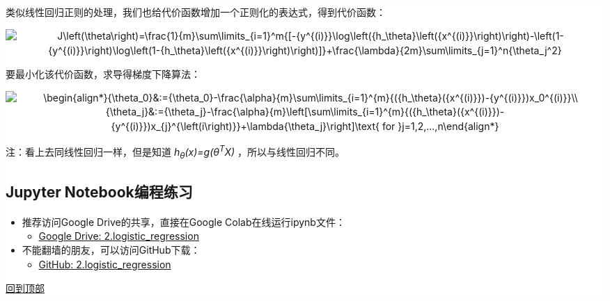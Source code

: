 类似线性回归正则的处理，我们也给代价函数增加一个正则化的表达式，得到代价函数：
<p align="center">
<img src="https://latex.codecogs.com/gif.latex?J\left(\theta\right)=\frac{1}{m}\sum\limits_{i=1}^m{[-{y^{(i)}}\log\left({h_\theta}\left({x^{(i)}}\right)\right)-\left(1-{y^{(i)}}\right)\log\left(1-{h_\theta}\left({x^{(i)}}\right)\right)]}&plus;\frac{\lambda}{2m}\sum\limits_{j=1}^n{\theta_j^2}" title="J\left(\theta\right)=\frac{1}{m}\sum\limits_{i=1}^m{[-{y^{(i)}}\log\left({h_\theta}\left({x^{(i)}}\right)\right)-\left(1-{y^{(i)}}\right)\log\left(1-{h_\theta}\left({x^{(i)}}\right)\right)]}+\frac{\lambda}{2m}\sum\limits_{j=1}^n{\theta_j^2}" />
</p>

要最小化该代价函数，求导得梯度下降算法：
<p align="center">
<img src="https://latex.codecogs.com/gif.latex?\begin{align*}{\theta_0}&:={\theta_0}-\frac{\alpha}{m}\sum\limits_{i=1}^{m}{({h_\theta}({x^{(i)}})-{y^{(i)}})x_0^{(i)}}\\&space;{\theta_j}&:={\theta_j}-\frac{\alpha}{m}\left[\sum\limits_{i=1}^{m}{({h_\theta}({x^{(i)}})-{y^{(i)}})x_{j}^{\left(i\right)}}&plus;\lambda{\theta_j}\right]\text{&space;for&space;}j=1,2,...,n\end{align*}" title="\begin{align*}{\theta_0}&:={\theta_0}-\frac{\alpha}{m}\sum\limits_{i=1}^{m}{({h_\theta}({x^{(i)}})-{y^{(i)}})x_0^{(i)}}\\ {\theta_j}&:={\theta_j}-\frac{\alpha}{m}\left[\sum\limits_{i=1}^{m}{({h_\theta}({x^{(i)}})-{y^{(i)}})x_{j}^{\left(i\right)}}+\lambda{\theta_j}\right]\text{ for }j=1,2,...,n\end{align*}" />
</p>

注：看上去同线性回归一样，但是知道 _h<sub>θ</sub>(x)=g(θ<sup>T</sup>X)_ ，所以与线性回归不同。


## Jupyter Notebook编程练习
* 推荐访问Google Drive的共享，直接在Google Colab在线运行ipynb文件：
  * [Google Drive: 2.logistic_regression](https://drive.google.com/drive/folders/1rsDEXuYeGnFnWiR2d1NKHRJTLRN24XYg)
* 不能翻墙的朋友，可以访问GitHub下载：
  * [GitHub: 2.logistic_regression](https://github.com/loveunk/ml-ipynb/tree/master/2.logistic_regression)

[回到顶部](#逻辑回归)
